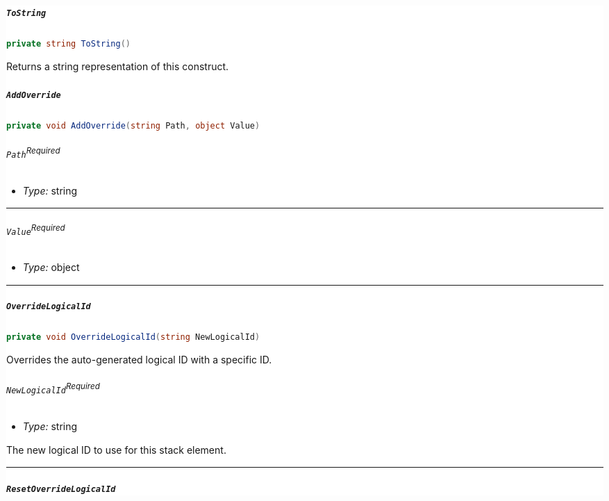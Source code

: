 
##### `ToString` <a name="ToString" id="@cdktf/provider-tfe.organizationDefaultSettings.OrganizationDefaultSettings.toString"></a>

```csharp
private string ToString()
```

Returns a string representation of this construct.

##### `AddOverride` <a name="AddOverride" id="@cdktf/provider-tfe.organizationDefaultSettings.OrganizationDefaultSettings.addOverride"></a>

```csharp
private void AddOverride(string Path, object Value)
```

###### `Path`<sup>Required</sup> <a name="Path" id="@cdktf/provider-tfe.organizationDefaultSettings.OrganizationDefaultSettings.addOverride.parameter.path"></a>

- *Type:* string

---

###### `Value`<sup>Required</sup> <a name="Value" id="@cdktf/provider-tfe.organizationDefaultSettings.OrganizationDefaultSettings.addOverride.parameter.value"></a>

- *Type:* object

---

##### `OverrideLogicalId` <a name="OverrideLogicalId" id="@cdktf/provider-tfe.organizationDefaultSettings.OrganizationDefaultSettings.overrideLogicalId"></a>

```csharp
private void OverrideLogicalId(string NewLogicalId)
```

Overrides the auto-generated logical ID with a specific ID.

###### `NewLogicalId`<sup>Required</sup> <a name="NewLogicalId" id="@cdktf/provider-tfe.organizationDefaultSettings.OrganizationDefaultSettings.overrideLogicalId.parameter.newLogicalId"></a>

- *Type:* string

The new logical ID to use for this stack element.

---

##### `ResetOverrideLogicalId` <a name="ResetOverrideLogicalId" id="@cdktf/provider-tfe.organizationDefaultSettings.OrganizationDefaultSettings.resetOverrideLogicalId"></a>
